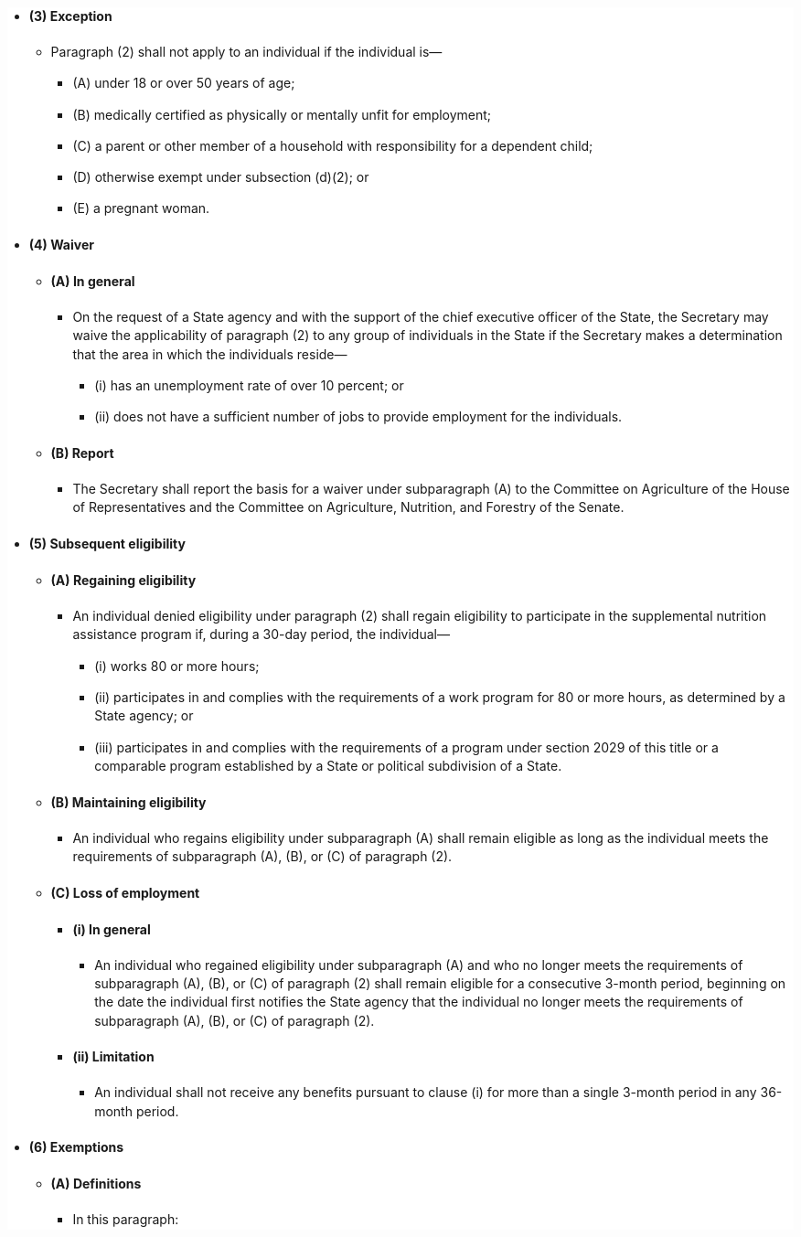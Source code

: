 * #### (3) Exception
  * Paragraph (2) shall not apply to an individual if the individual is—

    * (A) under 18 or over 50 years of age;

    * (B) medically certified as physically or mentally unfit for employment;

    * (C) a parent or other member of a household with responsibility for a dependent child;

    * (D) otherwise exempt under subsection (d)(2); or

    * (E) a pregnant woman.

* #### (4) Waiver
  * #### (A) In general
    * On the request of a State agency and with the support of the chief executive officer of the State, the Secretary may waive the applicability of paragraph (2) to any group of individuals in the State if the Secretary makes a determination that the area in which the individuals reside—

      * (i) has an unemployment rate of over 10 percent; or

      * (ii) does not have a sufficient number of jobs to provide employment for the individuals.

  * #### (B) Report
    * The Secretary shall report the basis for a waiver under subparagraph (A) to the Committee on Agriculture of the House of Representatives and the Committee on Agriculture, Nutrition, and Forestry of the Senate.

* #### (5) Subsequent eligibility
  * #### (A) Regaining eligibility
    * An individual denied eligibility under paragraph (2) shall regain eligibility to participate in the supplemental nutrition assistance program if, during a 30-day period, the individual—

      * (i) works 80 or more hours;

      * (ii) participates in and complies with the requirements of a work program for 80 or more hours, as determined by a State agency; or

      * (iii) participates in and complies with the requirements of a program under section 2029 of this title or a comparable program established by a State or political subdivision of a State.

  * #### (B) Maintaining eligibility
    * An individual who regains eligibility under subparagraph (A) shall remain eligible as long as the individual meets the requirements of subparagraph (A), (B), or (C) of paragraph (2).

  * #### (C) Loss of employment
    * #### (i) In general
      * An individual who regained eligibility under subparagraph (A) and who no longer meets the requirements of subparagraph (A), (B), or (C) of paragraph (2) shall remain eligible for a consecutive 3-month period, beginning on the date the individual first notifies the State agency that the individual no longer meets the requirements of subparagraph (A), (B), or (C) of paragraph (2).

    * #### (ii) Limitation
      * An individual shall not receive any benefits pursuant to clause (i) for more than a single 3-month period in any 36-month period.

* #### (6) Exemptions
  * #### (A) Definitions
    * In this paragraph:
